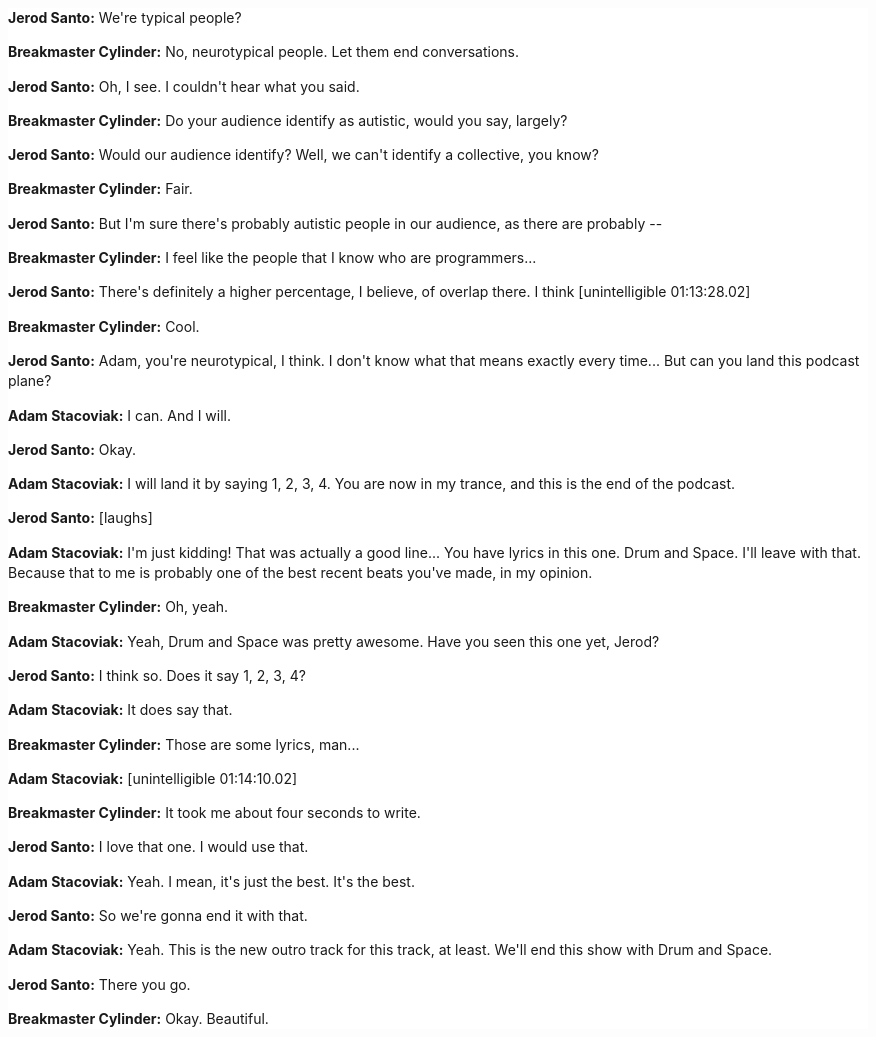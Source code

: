 **Jerod Santo:** We're typical people?

**Breakmaster Cylinder:** No, neurotypical people. Let them end conversations.

**Jerod Santo:** Oh, I see. I couldn't hear what you said.

**Breakmaster Cylinder:** Do your audience identify as autistic, would you say, largely?

**Jerod Santo:** Would our audience identify? Well, we can't identify a collective, you know?

**Breakmaster Cylinder:** Fair.

**Jerod Santo:** But I'm sure there's probably autistic people in our audience, as there are probably --

**Breakmaster Cylinder:** I feel like the people that I know who are programmers...

**Jerod Santo:** There's definitely a higher percentage, I believe, of overlap there. I think \[unintelligible 01:13:28.02\]

**Breakmaster Cylinder:** Cool.

**Jerod Santo:** Adam, you're neurotypical, I think. I don't know what that means exactly every time... But can you land this podcast plane?

**Adam Stacoviak:** I can. And I will.

**Jerod Santo:** Okay.

**Adam Stacoviak:** I will land it by saying 1, 2, 3, 4. You are now in my trance, and this is the end of the podcast.

**Jerod Santo:** \[laughs\]

**Adam Stacoviak:** I'm just kidding! That was actually a good line... You have lyrics in this one. Drum and Space. I'll leave with that. Because that to me is probably one of the best recent beats you've made, in my opinion.

**Breakmaster Cylinder:** Oh, yeah.

**Adam Stacoviak:** Yeah, Drum and Space was pretty awesome. Have you seen this one yet, Jerod?

**Jerod Santo:** I think so. Does it say 1, 2, 3, 4?

**Adam Stacoviak:** It does say that.

**Breakmaster Cylinder:** Those are some lyrics, man...

**Adam Stacoviak:** \[unintelligible 01:14:10.02\]

**Breakmaster Cylinder:** It took me about four seconds to write.

**Jerod Santo:** I love that one. I would use that.

**Adam Stacoviak:** Yeah. I mean, it's just the best. It's the best.

**Jerod Santo:** So we're gonna end it with that.

**Adam Stacoviak:** Yeah. This is the new outro track for this track, at least. We'll end this show with Drum and Space.

**Jerod Santo:** There you go.

**Breakmaster Cylinder:** Okay. Beautiful.
